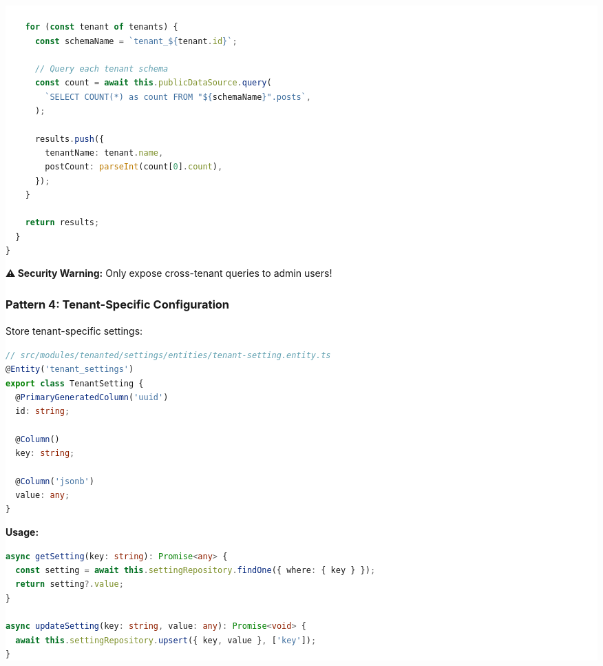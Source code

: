 ```typescript

    for (const tenant of tenants) {
      const schemaName = `tenant_${tenant.id}`;

      // Query each tenant schema
      const count = await this.publicDataSource.query(
        `SELECT COUNT(*) as count FROM "${schemaName}".posts`,
      );

      results.push({
        tenantName: tenant.name,
        postCount: parseInt(count[0].count),
      });
    }

    return results;
  }
}
```

**⚠️ Security Warning:** Only expose cross-tenant queries to admin users!

### Pattern 4: Tenant-Specific Configuration

Store tenant-specific settings:

```typescript
// src/modules/tenanted/settings/entities/tenant-setting.entity.ts
@Entity('tenant_settings')
export class TenantSetting {
  @PrimaryGeneratedColumn('uuid')
  id: string;

  @Column()
  key: string;

  @Column('jsonb')
  value: any;
}
```

**Usage:**

```typescript
async getSetting(key: string): Promise<any> {
  const setting = await this.settingRepository.findOne({ where: { key } });
  return setting?.value;
}

async updateSetting(key: string, value: any): Promise<void> {
  await this.settingRepository.upsert({ key, value }, ['key']);
}
```
